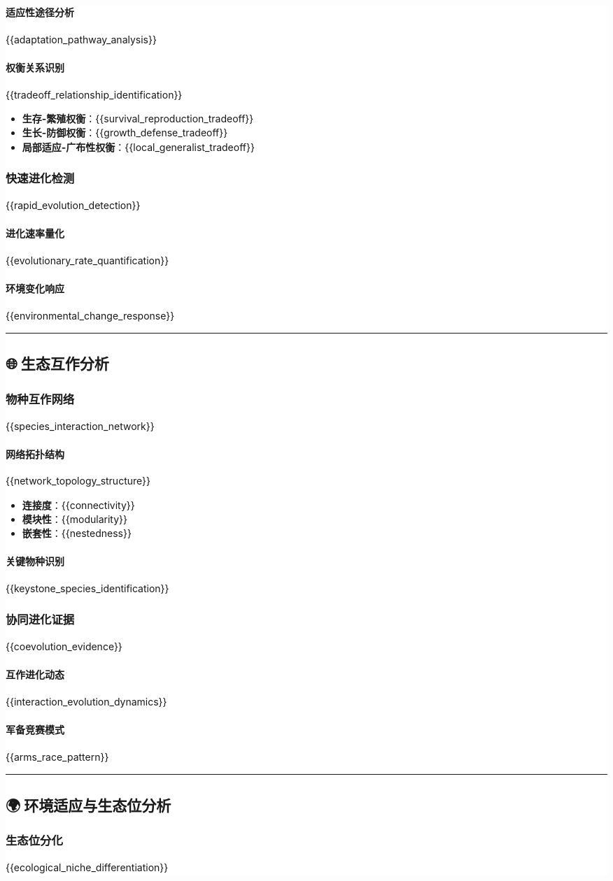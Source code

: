 #### 适应性途径分析
{{adaptation_pathway_analysis}}

#### 权衡关系识别
{{tradeoff_relationship_identification}}

- **生存-繁殖权衡**：{{survival_reproduction_tradeoff}}
- **生长-防御权衡**：{{growth_defense_tradeoff}}
- **局部适应-广布性权衡**：{{local_generalist_tradeoff}}

### 快速进化检测
{{rapid_evolution_detection}}

#### 进化速率量化
{{evolutionary_rate_quantification}}

#### 环境变化响应
{{environmental_change_response}}

---

## 🌐 生态互作分析

### 物种互作网络
{{species_interaction_network}}

#### 网络拓扑结构
{{network_topology_structure}}

- **连接度**：{{connectivity}}
- **模块性**：{{modularity}}
- **嵌套性**：{{nestedness}}

#### 关键物种识别
{{keystone_species_identification}}

### 协同进化证据
{{coevolution_evidence}}

#### 互作进化动态
{{interaction_evolution_dynamics}}

#### 军备竞赛模式
{{arms_race_pattern}}

---

## 🌍 环境适应与生态位分析

### 生态位分化
{{ecological_niche_differentiation}}
